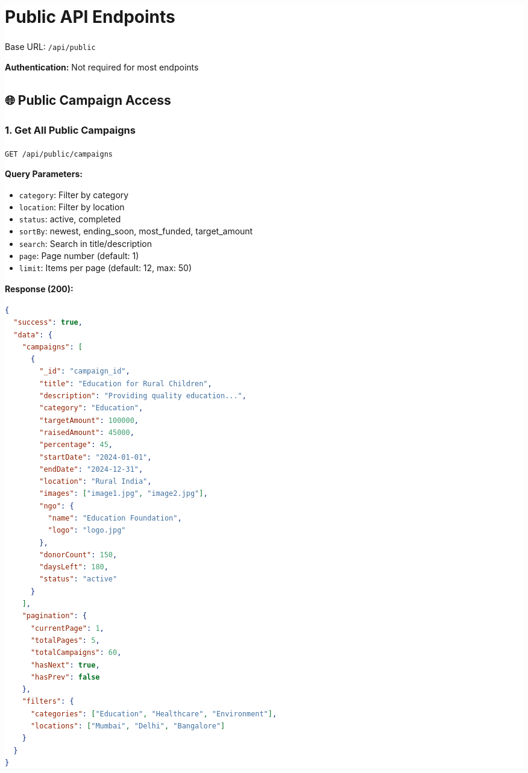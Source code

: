 
# Public API Endpoints

Base URL: `/api/public`

**Authentication:** Not required for most endpoints

## 🌐 Public Campaign Access

### 1. Get All Public Campaigns
```http
GET /api/public/campaigns
```

**Query Parameters:**
- `category`: Filter by category
- `location`: Filter by location
- `status`: active, completed
- `sortBy`: newest, ending_soon, most_funded, target_amount
- `search`: Search in title/description
- `page`: Page number (default: 1)
- `limit`: Items per page (default: 12, max: 50)

**Response (200):**
```json
{
  "success": true,
  "data": {
    "campaigns": [
      {
        "_id": "campaign_id",
        "title": "Education for Rural Children",
        "description": "Providing quality education...",
        "category": "Education",
        "targetAmount": 100000,
        "raisedAmount": 45000,
        "percentage": 45,
        "startDate": "2024-01-01",
        "endDate": "2024-12-31",
        "location": "Rural India",
        "images": ["image1.jpg", "image2.jpg"],
        "ngo": {
          "name": "Education Foundation",
          "logo": "logo.jpg"
        },
        "donorCount": 150,
        "daysLeft": 180,
        "status": "active"
      }
    ],
    "pagination": {
      "currentPage": 1,
      "totalPages": 5,
      "totalCampaigns": 60,
      "hasNext": true,
      "hasPrev": false
    },
    "filters": {
      "categories": ["Education", "Healthcare", "Environment"],
      "locations": ["Mumbai", "Delhi", "Bangalore"]
    }
  }
}
```

